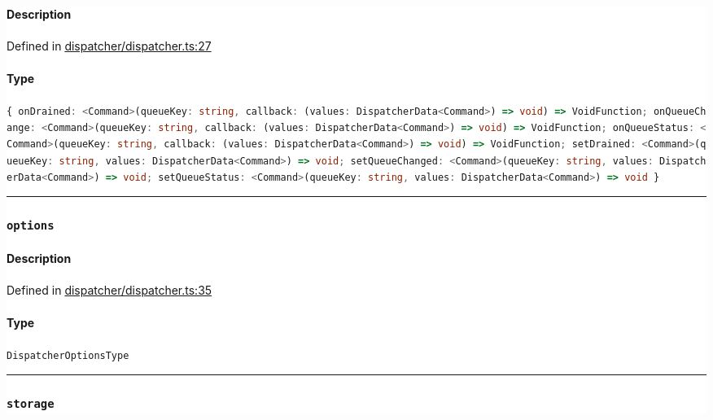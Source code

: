 #### Description

</div><div class="api-docs__description"><span class="api-docs__do-not-parse">



</span></div><p class="api-docs__definition">

Defined in [dispatcher/dispatcher.ts:27](https://github.com/BetterTyped/hyper-fetch/blob/3fe127e9/packages/core/src/dispatcher/dispatcher.ts#L27)

</p><div class="api-docs__section">

#### Type

</div><div class="api-docs__property-type">

```ts
{ onDrained: <Command>(queueKey: string, callback: (values: DispatcherData<Command>) => void) => VoidFunction; onQueueChange: <Command>(queueKey: string, callback: (values: DispatcherData<Command>) => void) => VoidFunction; onQueueStatus: <Command>(queueKey: string, callback: (values: DispatcherData<Command>) => void) => VoidFunction; setDrained: <Command>(queueKey: string, values: DispatcherData<Command>) => void; setQueueChanged: <Command>(queueKey: string, values: DispatcherData<Command>) => void; setQueueStatus: <Command>(queueKey: string, values: DispatcherData<Command>) => void }
```

</div><hr/></div><div class="api-docs__property" property-data="options"><h3 class="api-docs__name">

### `options`

</h3><div class="api-docs__section">

#### Description

</div><div class="api-docs__description"><span class="api-docs__do-not-parse">



</span></div><p class="api-docs__definition">

Defined in [dispatcher/dispatcher.ts:35](https://github.com/BetterTyped/hyper-fetch/blob/3fe127e9/packages/core/src/dispatcher/dispatcher.ts#L35)

</p><div class="api-docs__section">

#### Type

</div><div class="api-docs__property-type">

```ts
DispatcherOptionsType
```

</div><hr/></div><div class="api-docs__property" property-data="storage"><h3 class="api-docs__name">

### `storage`

</h3><div class="api-docs__section">
